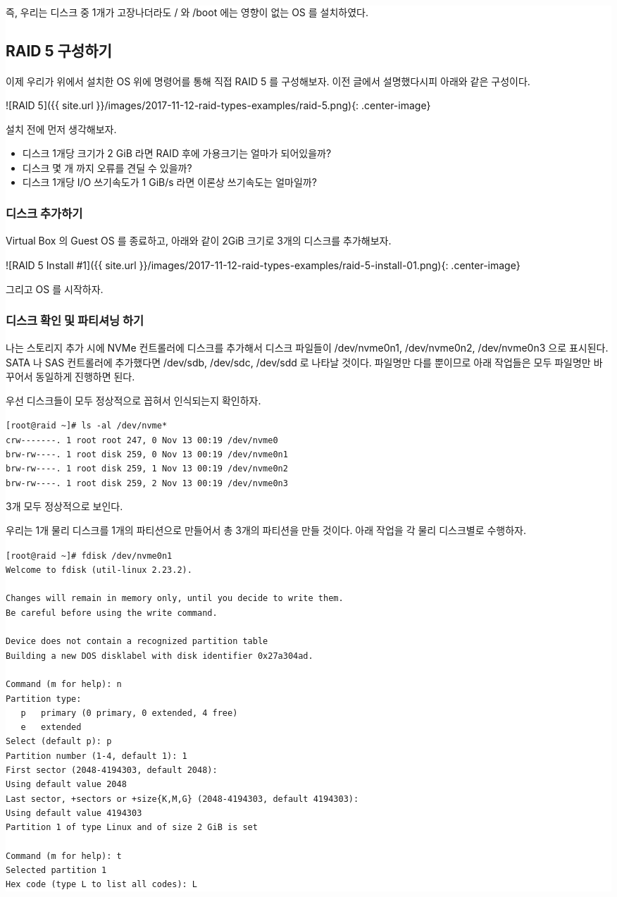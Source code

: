즉, 우리는 디스크 중 1개가 고장나더라도 / 와 /boot 에는 영향이 없는 OS 를 설치하였다.

## RAID 5 구성하기

이제 우리가 위에서 설치한 OS 위에 명령어를 통해 직접 RAID 5 를 구성해보자. 이전 글에서 설명했다시피 아래와 같은 구성이다.

![RAID 5]({{ site.url }}/images/2017-11-12-raid-types-examples/raid-5.png){: .center-image}

설치 전에 먼저 생각해보자.

- 디스크 1개당 크기가 2 GiB 라면 RAID 후에 가용크기는 얼마가 되어있을까?
- 디스크 몇 개 까지 오류를 견딜 수 있을까?
- 디스크 1개당 I/O 쓰기속도가 1 GiB/s 라면 이론상 쓰기속도는 얼마일까?

### 디스크 추가하기

Virtual Box 의 Guest OS 를 종료하고, 아래와 같이 2GiB 크기로 3개의 디스크를 추가해보자.

![RAID 5 Install #1]({{ site.url }}/images/2017-11-12-raid-types-examples/raid-5-install-01.png){: .center-image}

그리고 OS 를 시작하자.

### 디스크 확인 및 파티셔닝 하기

나는 스토리지 추가 시에 NVMe 컨트롤러에 디스크를 추가해서 디스크 파일들이 /dev/nvme0n1, /dev/nvme0n2, /dev/nvme0n3 으로 표시된다. SATA 나 SAS 컨트롤러에 추가했다면 /dev/sdb, /dev/sdc, /dev/sdd 로 나타날 것이다. 파일명만 다를 뿐이므로 아래 작업들은 모두 파일명만 바꾸어서 동일하게 진행하면 된다.

우선 디스크들이 모두 정상적으로 꼽혀서 인식되는지 확인하자.

```
[root@raid ~]# ls -al /dev/nvme*
crw-------. 1 root root 247, 0 Nov 13 00:19 /dev/nvme0
brw-rw----. 1 root disk 259, 0 Nov 13 00:19 /dev/nvme0n1
brw-rw----. 1 root disk 259, 1 Nov 13 00:19 /dev/nvme0n2
brw-rw----. 1 root disk 259, 2 Nov 13 00:19 /dev/nvme0n3
```

3개 모두 정상적으로 보인다.

우리는 1개 물리 디스크를 1개의 파티션으로 만들어서 총 3개의 파티션을 만들 것이다. 아래 작업을 각 물리 디스크별로 수행하자.

```
[root@raid ~]# fdisk /dev/nvme0n1
Welcome to fdisk (util-linux 2.23.2).

Changes will remain in memory only, until you decide to write them.
Be careful before using the write command.

Device does not contain a recognized partition table
Building a new DOS disklabel with disk identifier 0x27a304ad.

Command (m for help): n
Partition type:
   p   primary (0 primary, 0 extended, 4 free)
   e   extended
Select (default p): p
Partition number (1-4, default 1): 1
First sector (2048-4194303, default 2048):
Using default value 2048
Last sector, +sectors or +size{K,M,G} (2048-4194303, default 4194303):
Using default value 4194303
Partition 1 of type Linux and of size 2 GiB is set

Command (m for help): t
Selected partition 1
Hex code (type L to list all codes): L

```